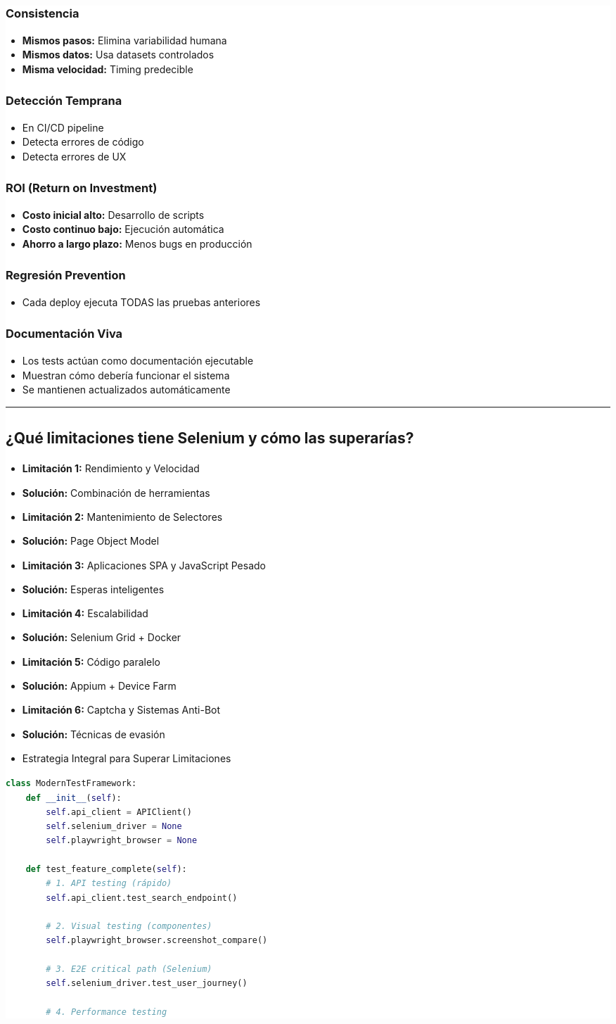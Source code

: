 ### Consistencia

- **Mismos pasos:** Elimina variabilidad humana
- **Mismos datos:** Usa datasets controlados
- **Misma velocidad:** Timing predecible

### Detección Temprana

- En CI/CD pipeline
- Detecta errores de código
- Detecta errores de UX

### ROI (Return on Investment)

- **Costo inicial alto:** Desarrollo de scripts
- **Costo continuo bajo:** Ejecución automática
- **Ahorro a largo plazo:** Menos bugs en producción

### Regresión Prevention

- Cada deploy ejecuta TODAS las pruebas anteriores

### Documentación Viva

- Los tests actúan como documentación ejecutable
- Muestran cómo debería funcionar el sistema
- Se mantienen actualizados automáticamente

---

## ¿Qué limitaciones tiene Selenium y cómo las superarías?

- **Limitación 1:** Rendimiento y Velocidad
- **Solución:** Combinación de herramientas
- **Limitación 2:** Mantenimiento de Selectores
- **Solución:** Page Object Model
- **Limitación 3:** Aplicaciones SPA y JavaScript Pesado
- **Solución:** Esperas inteligentes
- **Limitación 4:** Escalabilidad
- **Solución:** Selenium Grid + Docker
- **Limitación 5:** Código paralelo
- **Solución:** Appium + Device Farm
- **Limitación 6:** Captcha y Sistemas Anti-Bot
- **Solución:** Técnicas de evasión

- Estrategia Integral para Superar Limitaciones

```python
class ModernTestFramework:
    def __init__(self):
        self.api_client = APIClient()
        self.selenium_driver = None
        self.playwright_browser = None
    
    def test_feature_complete(self):
        # 1. API testing (rápido)
        self.api_client.test_search_endpoint()
        
        # 2. Visual testing (componentes)
        self.playwright_browser.screenshot_compare()
        
        # 3. E2E critical path (Selenium)
        self.selenium_driver.test_user_journey()
        
        # 4. Performance testing
```